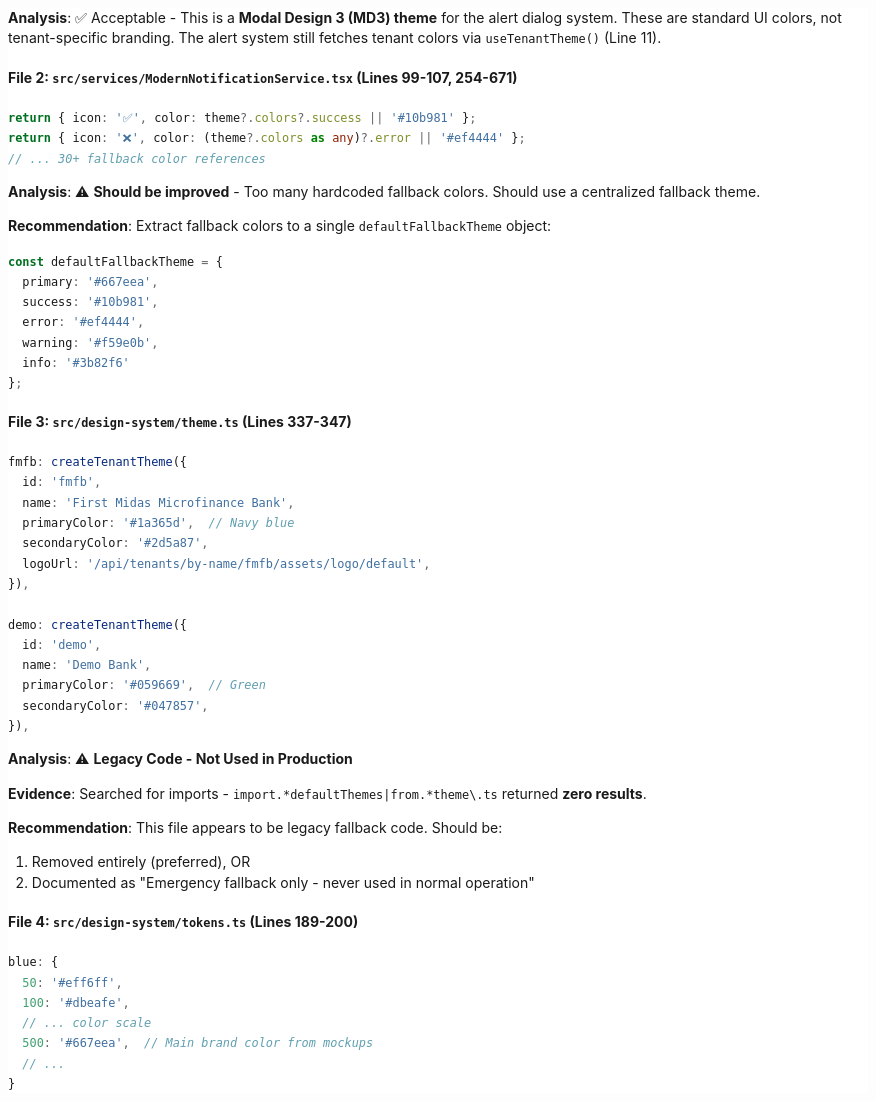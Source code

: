 **Analysis**: ✅ Acceptable - This is a **Modal Design 3 (MD3) theme** for the alert dialog system. These are standard UI colors, not tenant-specific branding. The alert system still fetches tenant colors via `useTenantTheme()` (Line 11).

#### File 2: `src/services/ModernNotificationService.tsx` (Lines 99-107, 254-671)
```typescript
return { icon: '✅', color: theme?.colors?.success || '#10b981' };
return { icon: '❌', color: (theme?.colors as any)?.error || '#ef4444' };
// ... 30+ fallback color references
```

**Analysis**: ⚠️ **Should be improved** - Too many hardcoded fallback colors. Should use a centralized fallback theme.

**Recommendation**: Extract fallback colors to a single `defaultFallbackTheme` object:
```typescript
const defaultFallbackTheme = {
  primary: '#667eea',
  success: '#10b981',
  error: '#ef4444',
  warning: '#f59e0b',
  info: '#3b82f6'
};
```

#### File 3: `src/design-system/theme.ts` (Lines 337-347)
```typescript
fmfb: createTenantTheme({
  id: 'fmfb',
  name: 'First Midas Microfinance Bank',
  primaryColor: '#1a365d',  // Navy blue
  secondaryColor: '#2d5a87',
  logoUrl: '/api/tenants/by-name/fmfb/assets/logo/default',
}),

demo: createTenantTheme({
  id: 'demo',
  name: 'Demo Bank',
  primaryColor: '#059669',  // Green
  secondaryColor: '#047857',
}),
```

**Analysis**: ⚠️ **Legacy Code - Not Used in Production**

**Evidence**: Searched for imports - `import.*defaultThemes|from.*theme\.ts` returned **zero results**.

**Recommendation**: This file appears to be legacy fallback code. Should be:
1. Removed entirely (preferred), OR
2. Documented as "Emergency fallback only - never used in normal operation"

#### File 4: `src/design-system/tokens.ts` (Lines 189-200)
```typescript
blue: {
  50: '#eff6ff',
  100: '#dbeafe',
  // ... color scale
  500: '#667eea',  // Main brand color from mockups
  // ...
}
```
